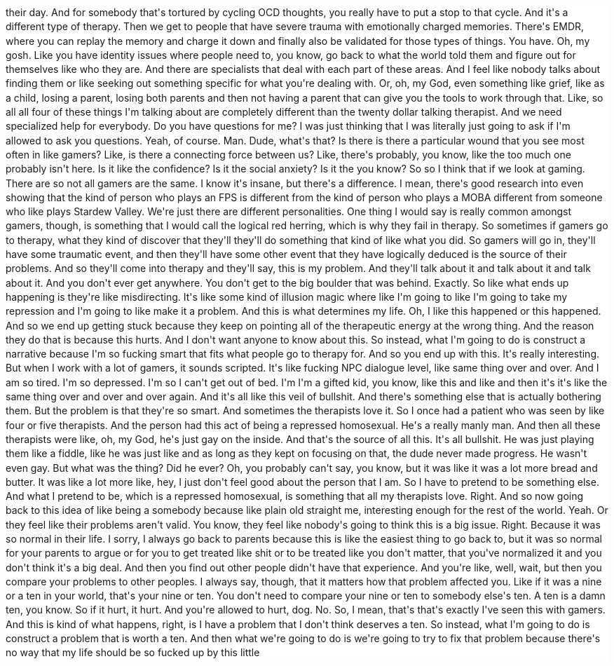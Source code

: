their day. And for somebody that's tortured by cycling OCD thoughts, you really have to put a stop to that cycle. And it's a different type of therapy. Then we get to people that have severe trauma with emotionally charged memories. There's EMDR, where you can replay the memory and charge it down and finally also be validated for those types of things. You have. Oh, my gosh. Like you have identity issues where people need to, you know, go back to what the world told them and figure out for themselves like who they are. And there are specialists that deal with each part of these areas. And I feel like nobody talks about finding them or like seeking out something specific for what you're dealing with. Or, oh, my God, even something like grief, like as a child, losing a parent, losing both parents and then not having a parent that can give you the tools to work through that. Like, so all all four of these things I'm talking about are completely different than the twenty dollar talking therapist. And we need specialized help for everybody. Do you have questions for me? I was just thinking that I was literally just going to ask if I'm allowed to ask you questions. Yeah, of course. Man. Dude, what's that? Is there is there a particular wound that you see most often in like gamers? Like, is there a connecting force between us? Like, there's probably, you know, like the too much one probably isn't here. Is it like the confidence? Is it the social anxiety? Is it the you know? So so I think that if we look at gaming. There are so not all gamers are the same. I know it's insane, but there's a difference. I mean, there's good research into even showing that the kind of person who plays an FPS is different from the kind of person who plays a MOBA different from someone who like plays Stardew Valley. We're just there are different personalities. One thing I would say is really common amongst gamers, though, is something that I would call the logical red herring, which is why they fail in therapy. So sometimes if gamers go to therapy, what they kind of discover that they'll they'll do something that kind of like what you did. So gamers will go in, they'll have some traumatic event, and then they'll have some other event that they have logically deduced is the source of their problems. And so they'll come into therapy and they'll say, this is my problem. And they'll talk about it and talk about it and talk about it. And you don't ever get anywhere. You don't get to the big boulder that was behind. Exactly. So like what ends up happening is they're like misdirecting. It's like some kind of illusion magic where like I'm going to like I'm going to take my repression and I'm going to like make it a problem. And this is what determines my life. Oh, I like this happened or this happened. And so we end up getting stuck because they keep on pointing all of the therapeutic energy at the wrong thing. And the reason they do that is because this hurts. And I don't want anyone to know about this. So instead, what I'm going to do is construct a narrative because I'm so fucking smart that fits what people go to therapy for. And so you end up with this. It's really interesting. But when I work with a lot of gamers, it sounds scripted. It's like fucking NPC dialogue level, like same thing over and over. And I am so tired. I'm so depressed. I'm so I can't get out of bed. I'm I'm a gifted kid, you know, like this and like and then it's it's like the same thing over and over and over again. And it's all like this veil of bullshit. And there's something else that is actually bothering them. But the problem is that they're so smart. And sometimes the therapists love it. So I once had a patient who was seen by like four or five therapists. And the person had this act of being a repressed homosexual. He's a really manly man. And then all these therapists were like, oh, my God, he's just gay on the inside. And that's the source of all this. It's all bullshit. He was just playing them like a fiddle, like he was just like and as long as they kept on focusing on that, the dude never made progress. He wasn't even gay. But what was the thing? Did he ever? Oh, you probably can't say, you know, but it was like it was a lot more bread and butter. It was like a lot more like, hey, I just don't feel good about the person that I am. So I have to pretend to be something else. And what I pretend to be, which is a repressed homosexual, is something that all my therapists love. Right. And so now going back to this idea of like being a somebody because like plain old straight me, interesting enough for the rest of the world. Yeah. Or they feel like their problems aren't valid. You know, they feel like nobody's going to think this is a big issue. Right. Because it was so normal in their life. I sorry, I always go back to parents because this is like the easiest thing to go back to, but it was so normal for your parents to argue or for you to get treated like shit or to be treated like you don't matter, that you've normalized it and you don't think it's a big deal. And then you find out other people didn't have that experience. And you're like, well, wait, but then you compare your problems to other peoples. I always say, though, that it matters how that problem affected you. Like if it was a nine or a ten in your world, that's your nine or ten. You don't need to compare your nine or ten to somebody else's ten. A ten is a damn ten, you know. So if it hurt, it hurt. And you're allowed to hurt, dog. No. So, I mean, that's that's exactly I've seen this with gamers. And this is kind of what happens, right, is I have a problem that I don't think deserves a ten. So instead, what I'm going to do is construct a problem that is worth a ten. And then what we're going to do is we're going to try to fix that problem because there's no way that my life should be so fucked up by this little